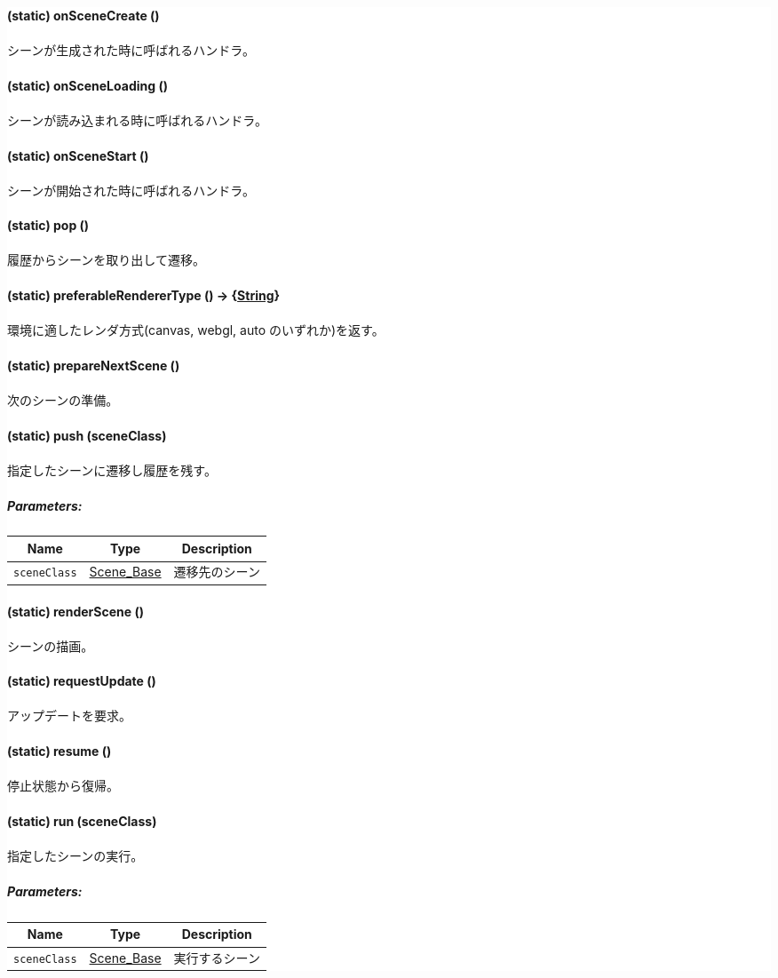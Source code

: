 
#### (static) onSceneCreate ()
シーンが生成された時に呼ばれるハンドラ。


#### (static) onSceneLoading ()
シーンが読み込まれる時に呼ばれるハンドラ。


#### (static) onSceneStart ()
シーンが開始された時に呼ばれるハンドラ。


#### (static) pop ()
 履歴からシーンを取り出して遷移。


#### (static) preferableRendererType () → {[String](String.md)}
環境に適したレンダ方式(canvas, webgl, auto のいずれか)を返す。


#### (static) prepareNextScene ()
次のシーンの準備。


#### (static) push (sceneClass)
指定したシーンに遷移し履歴を残す。

##### Parameters:

| Name | Type | Description |
| --- | --- | --- |
| `sceneClass` | [Scene_Base](Scene_Base.md) | 遷移先のシーン |


#### (static) renderScene ()
シーンの描画。


#### (static) requestUpdate ()
アップデートを要求。


#### (static) resume ()
停止状態から復帰。


#### (static) run (sceneClass)
指定したシーンの実行。

##### Parameters:

| Name | Type | Description |
| --- | --- | --- |
| `sceneClass` | [Scene_Base](Scene_Base.md) |  実行するシーン |
